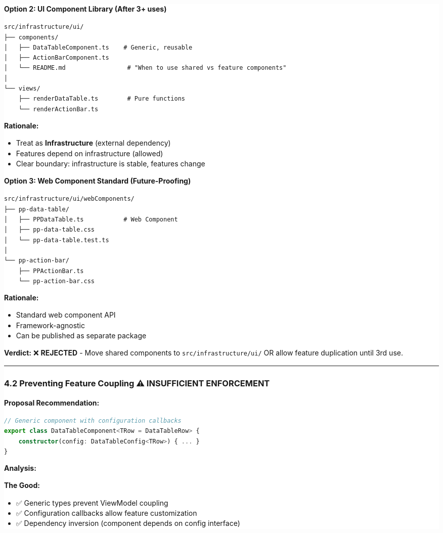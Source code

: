 **Option 2: UI Component Library (After 3+ uses)**
```
src/infrastructure/ui/
├── components/
│   ├── DataTableComponent.ts    # Generic, reusable
│   ├── ActionBarComponent.ts
│   └── README.md                 # "When to use shared vs feature components"
│
└── views/
    ├── renderDataTable.ts        # Pure functions
    └── renderActionBar.ts
```

**Rationale:**
- Treat as **Infrastructure** (external dependency)
- Features depend on infrastructure (allowed)
- Clear boundary: infrastructure is stable, features change

**Option 3: Web Component Standard (Future-Proofing)**
```
src/infrastructure/ui/webComponents/
├── pp-data-table/
│   ├── PPDataTable.ts           # Web Component
│   ├── pp-data-table.css
│   └── pp-data-table.test.ts
│
└── pp-action-bar/
    ├── PPActionBar.ts
    └── pp-action-bar.css
```

**Rationale:**
- Standard web component API
- Framework-agnostic
- Can be published as separate package

**Verdict:** ❌ **REJECTED** - Move shared components to `src/infrastructure/ui/` OR allow feature duplication until 3rd use.

---

### 4.2 Preventing Feature Coupling ⚠️ INSUFFICIENT ENFORCEMENT

**Proposal Recommendation:**
```typescript
// Generic component with configuration callbacks
export class DataTableComponent<TRow = DataTableRow> {
    constructor(config: DataTableConfig<TRow>) { ... }
}
```

**Analysis:**

**The Good:**
- ✅ Generic types prevent ViewModel coupling
- ✅ Configuration callbacks allow feature customization
- ✅ Dependency inversion (component depends on config interface)
